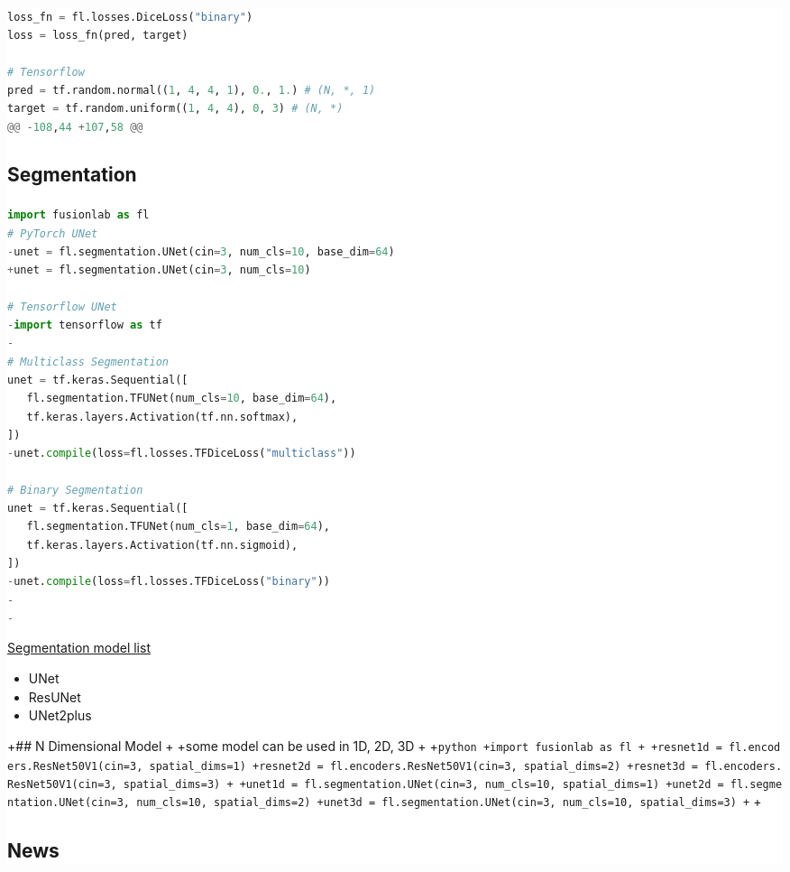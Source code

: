  ```python
 loss_fn = fl.losses.DiceLoss("binary")
 loss = loss_fn(pred, target)
 
 # Tensorflow
 pred = tf.random.normal((1, 4, 4, 1), 0., 1.) # (N, *, 1)
 target = tf.random.uniform((1, 4, 4), 0, 3) # (N, *)
@@ -108,44 +107,58 @@
 ```
 
 ## Segmentation
 
 ```python
 import fusionlab as fl
 # PyTorch UNet
-unet = fl.segmentation.UNet(cin=3, num_cls=10, base_dim=64)
+unet = fl.segmentation.UNet(cin=3, num_cls=10)
 
 # Tensorflow UNet
-import tensorflow as tf
-
 # Multiclass Segmentation
 unet = tf.keras.Sequential([
    fl.segmentation.TFUNet(num_cls=10, base_dim=64),
    tf.keras.layers.Activation(tf.nn.softmax),
 ])
-unet.compile(loss=fl.losses.TFDiceLoss("multiclass"))
 
 # Binary Segmentation
 unet = tf.keras.Sequential([
    fl.segmentation.TFUNet(num_cls=1, base_dim=64),
    tf.keras.layers.Activation(tf.nn.sigmoid),
 ])
-unet.compile(loss=fl.losses.TFDiceLoss("binary"))
-
-
 ```
 
 [Segmentation model list](fusionlab/segmentation/README.md)
 
 * UNet
 * ResUNet
 * UNet2plus
 
+## N Dimensional Model
+
+some model can be used in 1D, 2D, 3D
+
+```python
+import fusionlab as fl
+
+resnet1d = fl.encoders.ResNet50V1(cin=3, spatial_dims=1)
+resnet2d = fl.encoders.ResNet50V1(cin=3, spatial_dims=2)
+resnet3d = fl.encoders.ResNet50V1(cin=3, spatial_dims=3)
+
+unet1d = fl.segmentation.UNet(cin=3, num_cls=10, spatial_dims=1)
+unet2d = fl.segmentation.UNet(cin=3, num_cls=10, spatial_dims=2)
+unet3d = fl.segmentation.UNet(cin=3, num_cls=10, spatial_dims=3)
+```
+
 ## News
 